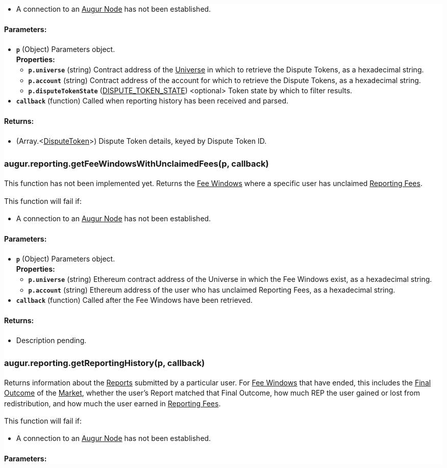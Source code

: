 * A connection to an [Augur Node](#augur-node) has not been established.

#### **Parameters:**

* **`p`** (Object) Parameters object.  
  **Properties:**
    * **`p.universe`**  (string) Contract address of the [Universe](#universe) in which to retrieve the Dispute Tokens, as a hexadecimal string.
    * **`p.account`**  (string) Contract address of the account for which to retrieve the Dispute Tokens, as a hexadecimal string.
    * **`p.disputeTokenState`**  (<a href="#DISPUTE_TOKEN_STATE">DISPUTE_TOKEN_STATE</a>) &lt;optional> Token state by which to filter results.
* **`callback`** (function) Called when reporting history has been received and parsed.

#### **Returns:**

* (Array.&lt;<a href="#DisputeToken">DisputeToken</a>>) Dispute Token details, keyed by Dispute Token ID.


### augur.reporting.getFeeWindowsWithUnclaimedFees(p, callback)

This function has not been implemented yet. Returns the [Fee Windows](#fee-window) where a specific user has unclaimed [Reporting Fees](#reporting-fee).

This function will fail if:

* A connection to an [Augur Node](#augur-node) has not been established.

#### **Parameters:**

* **`p`** (Object) Parameters object.  
  **Properties:**
    * **`p.universe`**  (string) Ethereum contract address of the Universe in which the Fee Windows exist, as a hexadecimal string.
    * **`p.account`**  (string) Ethereum address of the user who has unclaimed Reporting Fees, as a hexadecimal string.
* **`callback`** (function) Called after the Fee Windows have been retrieved.

#### **Returns:**

* Description pending.

### augur.reporting.getReportingHistory(p, callback)

Returns information about the [Reports](#report) submitted by a particular user. For [Fee Windows](#fee-window) that have ended, this includes the [Final Outcome](#final-outcome) of the [Market](#market), whether the user’s Report matched that Final Outcome, how much REP the user gained or lost from redistribution, and how much the user earned in [Reporting Fees](#reporting-fee).

This function will fail if:

* A connection to an [Augur Node](#augur-node) has not been established.

#### **Parameters:**
